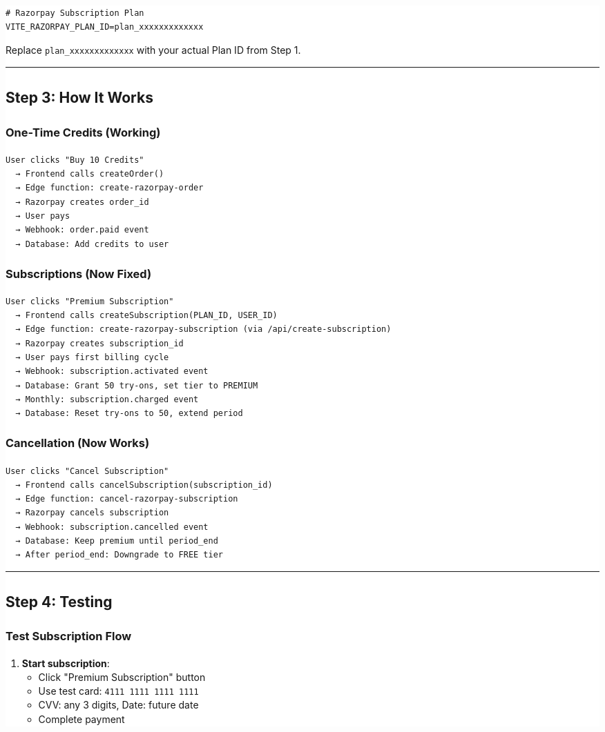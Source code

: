 ```env
# Razorpay Subscription Plan
VITE_RAZORPAY_PLAN_ID=plan_xxxxxxxxxxxxx
```

Replace `plan_xxxxxxxxxxxxx` with your actual Plan ID from Step 1.

---

## Step 3: How It Works

### One-Time Credits (Working)
```
User clicks "Buy 10 Credits"
  → Frontend calls createOrder()
  → Edge function: create-razorpay-order
  → Razorpay creates order_id
  → User pays
  → Webhook: order.paid event
  → Database: Add credits to user
```

### Subscriptions (Now Fixed)
```
User clicks "Premium Subscription"
  → Frontend calls createSubscription(PLAN_ID, USER_ID)
  → Edge function: create-razorpay-subscription (via /api/create-subscription)
  → Razorpay creates subscription_id
  → User pays first billing cycle
  → Webhook: subscription.activated event
  → Database: Grant 50 try-ons, set tier to PREMIUM
  → Monthly: subscription.charged event
  → Database: Reset try-ons to 50, extend period
```

### Cancellation (Now Works)
```
User clicks "Cancel Subscription"
  → Frontend calls cancelSubscription(subscription_id)
  → Edge function: cancel-razorpay-subscription
  → Razorpay cancels subscription
  → Webhook: subscription.cancelled event
  → Database: Keep premium until period_end
  → After period_end: Downgrade to FREE tier
```

---

## Step 4: Testing

### Test Subscription Flow
1. **Start subscription**:
   - Click "Premium Subscription" button
   - Use test card: `4111 1111 1111 1111`
   - CVV: any 3 digits, Date: future date
   - Complete payment
